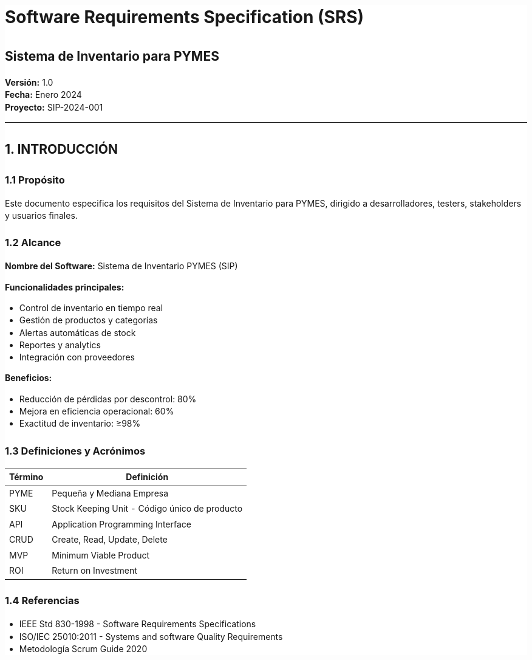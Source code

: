 # Software Requirements Specification (SRS)
## Sistema de Inventario para PYMES

**Versión:** 1.0  
**Fecha:** Enero 2024  
**Proyecto:** SIP-2024-001

---

## 1. INTRODUCCIÓN

### 1.1 Propósito
Este documento especifica los requisitos del Sistema de Inventario para PYMES, dirigido a desarrolladores, testers, stakeholders y usuarios finales.

### 1.2 Alcance
**Nombre del Software:** Sistema de Inventario PYMES (SIP)

**Funcionalidades principales:**
- Control de inventario en tiempo real
- Gestión de productos y categorías
- Alertas automáticas de stock
- Reportes y analytics
- Integración con proveedores

**Beneficios:**
- Reducción de pérdidas por descontrol: 80%
- Mejora en eficiencia operacional: 60%
- Exactitud de inventario: ≥98%

### 1.3 Definiciones y Acrónimos

| Término | Definición |
|---------|------------|
| PYME | Pequeña y Mediana Empresa |
| SKU | Stock Keeping Unit - Código único de producto |
| API | Application Programming Interface |
| CRUD | Create, Read, Update, Delete |
| MVP | Minimum Viable Product |
| ROI | Return on Investment |

### 1.4 Referencias
- IEEE Std 830-1998 - Software Requirements Specifications
- ISO/IEC 25010:2011 - Systems and software Quality Requirements
- Metodología Scrum Guide 2020
